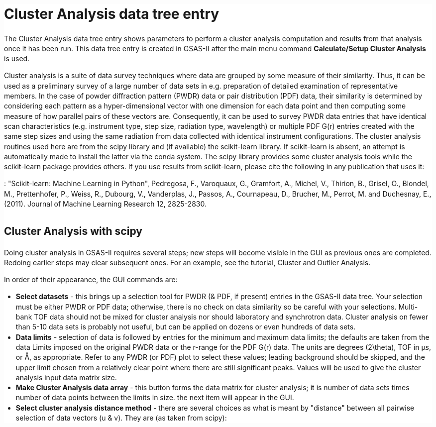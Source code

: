 
<a name="Cluster_Analysis"></a>
# Cluster Analysis data tree entry

The Cluster Analysis data tree entry shows parameters to perform a cluster analysis computation and results from that analysis once it has been run. This data tree entry is created in GSAS-II after the main menu command **Calculate/Setup Cluster Analysis** is used. 

Cluster analysis is a suite of data survey techniques where data are grouped by some measure of their similarity. Thus, it can be used as a preliminary survey of a large number of data sets in e.g. preparation of detailed examination of representative members. In the case of powder diffraction pattern (PWDR) data or pair distribution (PDF) data, their similarity is determined by considering each pattern as a hyper-dimensional vector with one dimension for each data point and then computing some measure of how parallel pairs of these vectors are. Consequently, it can be used to survey PWDR data entries that have identical scan characteristics (e.g. instrument type, step size, radiation type, wavelength) or multiple PDF G(r) entries created with the same step sizes and using the same radiation from data collected with identical instrument configurations. The cluster analysis routines used here are from the scipy library and (if available) the scikit-learn library.  If scikit-learn is absent, an attempt is automatically made to install the latter via the conda system. The scipy library provides some cluster analysis tools while the scikit-learn package provides others. If you use results from scikit-learn, please cite the following in any publication that uses it:

: "Scikit-learn: Machine Learning in Python", Pedregosa, F., Varoquaux, G., Gramfort, A., Michel, V., Thirion, B., Grisel, O., Blondel, M., Prettenhofer, P., Weiss, R., Dubourg, V., Vanderplas, J., Passos, A., Cournapeau, D., Brucher, M., Perrot, M. and Duchesnay, E., (2011). Journal of Machine Learning Research 12, 2825-2830.

## Cluster Analysis with scipy

Doing cluster analysis in GSAS-II requires several steps; new steps will become visible in the GUI as previous ones are completed. Redoing earlier steps may clear subsequent ones. For an example, see the tutorial, [Cluster and Outlier Analysis](https://advancedphotonsource.github.io/GSAS-II-tutorials/ClusterAnalysis/Cluster%20and%20Outlier%20Analysis.htm).

In order of their appearance, the GUI commands are:

* **Select datasets** - this brings up a selection tool for PWDR (& PDF, if present) entries in the GSAS-II data tree. Your selection must be either PWDR or PDF data; otherwise, there is no check on data similarity so be careful with your selections. Multi-bank TOF data should not be mixed for cluster analysis nor should laboratory and synchrotron data. Cluster analysis on fewer than 5-10 data sets is probably not useful, but can be applied on dozens or even hundreds of data sets.
* **Data limits** - selection of data is followed by entries for the minimum and maximum data limits; the defaults are taken from the data Limits imposed on the original PWDR data or the r-range for the PDF G(r) data. The units are degrees \(2\theta\), TOF in μs, or Å, as appropriate. Refer to any PWDR (or PDF) plot to select these values; leading background should be skipped, and the upper limit chosen from a relatively clear point where there are still significant peaks. Values will be used to give the cluster analysis input data matrix size.
* **Make Cluster Analysis data array** - this button forms the data matrix for cluster analysis; it is number of data sets times number of data points between the limits in size. the next item will appear in the GUI.
* **Select cluster analysis distance method** - there are several choices as what is meant by "distance" between all pairwise selection of data vectors (u & v). They are (as taken from scipy):
